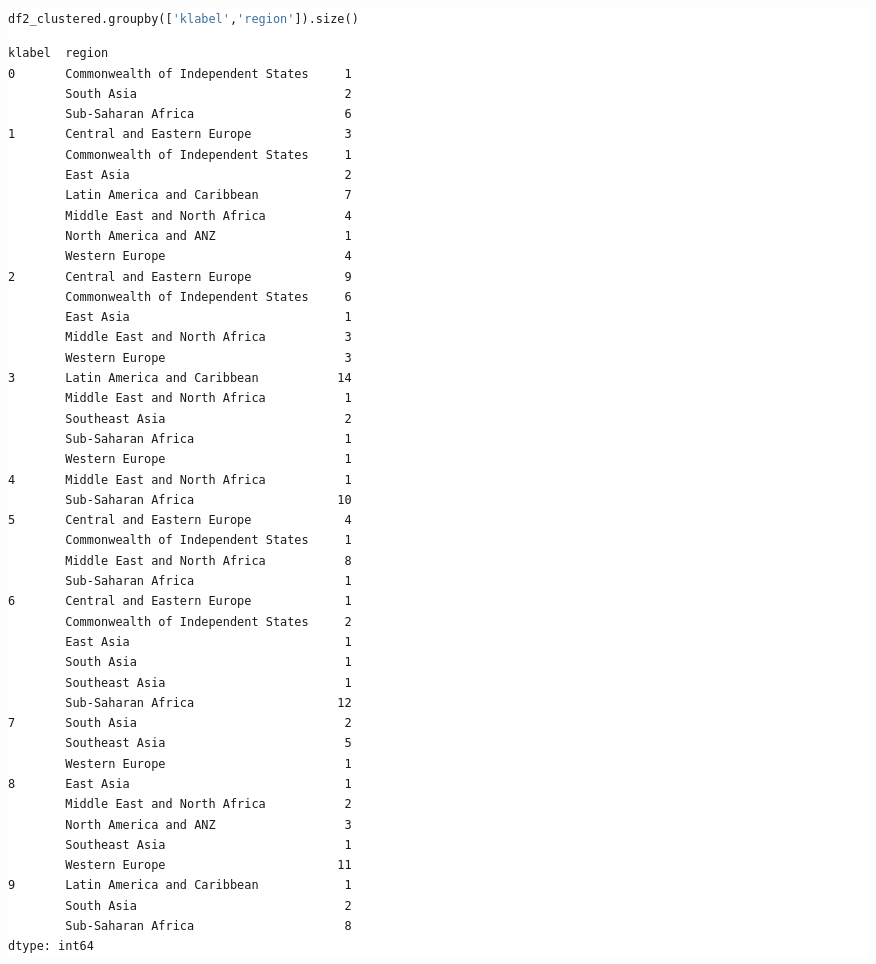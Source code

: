 
```python
df2_clustered.groupby(['klabel','region']).size()
```




    klabel  region                            
    0       Commonwealth of Independent States     1
            South Asia                             2
            Sub-Saharan Africa                     6
    1       Central and Eastern Europe             3
            Commonwealth of Independent States     1
            East Asia                              2
            Latin America and Caribbean            7
            Middle East and North Africa           4
            North America and ANZ                  1
            Western Europe                         4
    2       Central and Eastern Europe             9
            Commonwealth of Independent States     6
            East Asia                              1
            Middle East and North Africa           3
            Western Europe                         3
    3       Latin America and Caribbean           14
            Middle East and North Africa           1
            Southeast Asia                         2
            Sub-Saharan Africa                     1
            Western Europe                         1
    4       Middle East and North Africa           1
            Sub-Saharan Africa                    10
    5       Central and Eastern Europe             4
            Commonwealth of Independent States     1
            Middle East and North Africa           8
            Sub-Saharan Africa                     1
    6       Central and Eastern Europe             1
            Commonwealth of Independent States     2
            East Asia                              1
            South Asia                             1
            Southeast Asia                         1
            Sub-Saharan Africa                    12
    7       South Asia                             2
            Southeast Asia                         5
            Western Europe                         1
    8       East Asia                              1
            Middle East and North Africa           2
            North America and ANZ                  3
            Southeast Asia                         1
            Western Europe                        11
    9       Latin America and Caribbean            1
            South Asia                             2
            Sub-Saharan Africa                     8
    dtype: int64
